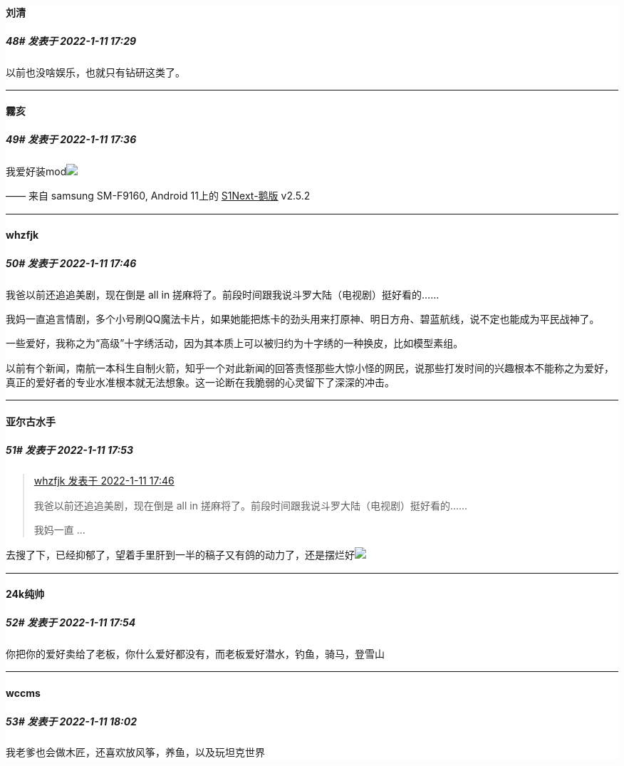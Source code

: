 ####  刘清  
##### 48#       发表于 2022-1-11 17:29

以前也没啥娱乐，也就只有钻研这类了。

*****

####  霧亥  
##### 49#       发表于 2022-1-11 17:36

我爱好装mod<img src="https://static.saraba1st.com/image/smiley/face2017/032.png" referrerpolicy="no-referrer">

—— 来自 samsung SM-F9160, Android 11上的 [S1Next-鹅版](https://github.com/ykrank/S1-Next/releases) v2.5.2

*****

####  whzfjk  
##### 50#       发表于 2022-1-11 17:46

我爸以前还追追美剧，现在倒是 all in 搓麻将了。前段时间跟我说斗罗大陆（电视剧）挺好看的……

我妈一直追言情剧，多个小号刷QQ魔法卡片，如果她能把炼卡的劲头用来打原神、明日方舟、碧蓝航线，说不定也能成为平民战神了。

一些爱好，我称之为“高级”十字绣活动，因为其本质上可以被归约为十字绣的一种换皮，比如模型素组。

以前有个新闻，南航一本科生自制火箭，知乎一个对此新闻的回答责怪那些大惊小怪的网民，说那些打发时间的兴趣根本不能称之为爱好，真正的爱好者的专业水准根本就无法想象。这一论断在我脆弱的心灵留下了深深的冲击。

*****

####  亚尔古水手  
##### 51#       发表于 2022-1-11 17:53

<blockquote><a href="httphttps://bbs.saraba1st.com/2b/forum.php?mod=redirect&amp;goto=findpost&amp;pid=54249566&amp;ptid=2046794" target="_blank">whzfjk 发表于 2022-1-11 17:46</a>

我爸以前还追追美剧，现在倒是 all in 搓麻将了。前段时间跟我说斗罗大陆（电视剧）挺好看的……

我妈一直 ...</blockquote>
去搜了下，已经抑郁了，望着手里肝到一半的稿子又有鸽的动力了，还是摆烂好<img src="https://static.saraba1st.com/image/smiley/face2017/067.png" referrerpolicy="no-referrer">

*****

####  24k纯帅  
##### 52#       发表于 2022-1-11 17:54

你把你的爱好卖给了老板，你什么爱好都没有，而老板爱好潜水，钓鱼，骑马，登雪山

*****

####  wccms  
##### 53#       发表于 2022-1-11 18:02

我老爹也会做木匠，还喜欢放风筝，养鱼，以及玩坦克世界
